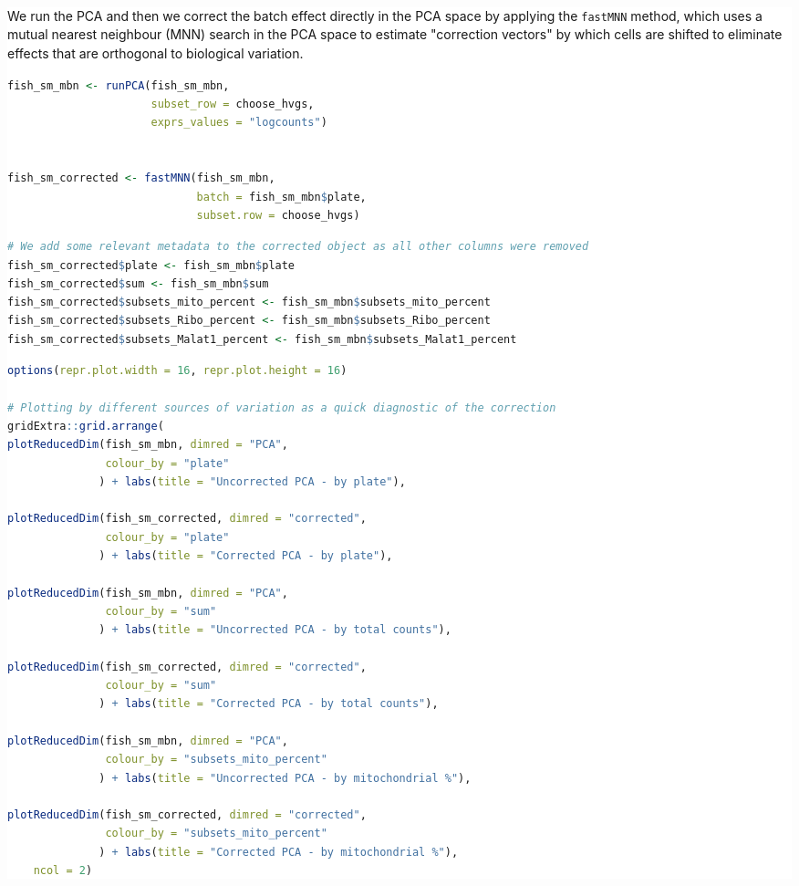 
We run the PCA and then we correct the batch effect directly in the PCA space by applying the `fastMNN` method, which uses a mutual nearest neighbour (MNN) search in the PCA space to estimate "correction vectors" by which cells are shifted to eliminate effects that are orthogonal to biological variation.


```R
fish_sm_mbn <- runPCA(fish_sm_mbn, 
                      subset_row = choose_hvgs, 
                      exprs_values = "logcounts") 


fish_sm_corrected <- fastMNN(fish_sm_mbn, 
                             batch = fish_sm_mbn$plate, 
                             subset.row = choose_hvgs)
```


```R
# We add some relevant metadata to the corrected object as all other columns were removed 
fish_sm_corrected$plate <- fish_sm_mbn$plate
fish_sm_corrected$sum <- fish_sm_mbn$sum
fish_sm_corrected$subsets_mito_percent <- fish_sm_mbn$subsets_mito_percent
fish_sm_corrected$subsets_Ribo_percent <- fish_sm_mbn$subsets_Ribo_percent
fish_sm_corrected$subsets_Malat1_percent <- fish_sm_mbn$subsets_Malat1_percent
```


```R
options(repr.plot.width = 16, repr.plot.height = 16)

# Plotting by different sources of variation as a quick diagnostic of the correction
gridExtra::grid.arrange(
plotReducedDim(fish_sm_mbn, dimred = "PCA", 
               colour_by = "plate"
              ) + labs(title = "Uncorrected PCA - by plate"),

plotReducedDim(fish_sm_corrected, dimred = "corrected", 
               colour_by = "plate"
              ) + labs(title = "Corrected PCA - by plate"),

plotReducedDim(fish_sm_mbn, dimred = "PCA", 
               colour_by = "sum"
              ) + labs(title = "Uncorrected PCA - by total counts"),

plotReducedDim(fish_sm_corrected, dimred = "corrected", 
               colour_by = "sum"
              ) + labs(title = "Corrected PCA - by total counts"),

plotReducedDim(fish_sm_mbn, dimred = "PCA", 
               colour_by = "subsets_mito_percent"
              ) + labs(title = "Uncorrected PCA - by mitochondrial %"),

plotReducedDim(fish_sm_corrected, dimred = "corrected", 
               colour_by = "subsets_mito_percent"
              ) + labs(title = "Corrected PCA - by mitochondrial %"),
    ncol = 2)
```
